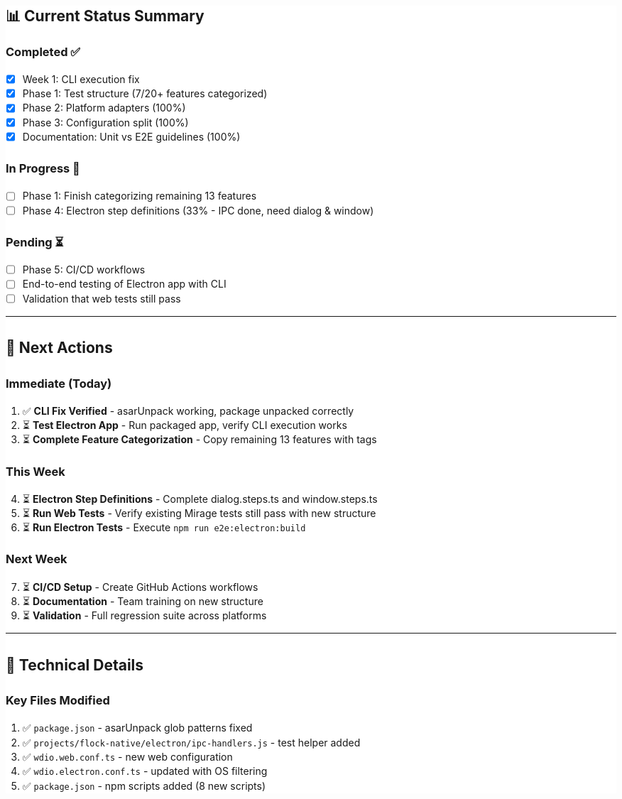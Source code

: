 
## 📊 Current Status Summary

### Completed ✅
- [x] Week 1: CLI execution fix
- [x] Phase 1: Test structure (7/20+ features categorized)
- [x] Phase 2: Platform adapters (100%)
- [x] Phase 3: Configuration split (100%)
- [x] Documentation: Unit vs E2E guidelines (100%)

### In Progress 🚧
- [ ] Phase 1: Finish categorizing remaining 13 features
- [ ] Phase 4: Electron step definitions (33% - IPC done, need dialog & window)

### Pending ⏳
- [ ] Phase 5: CI/CD workflows
- [ ] End-to-end testing of Electron app with CLI
- [ ] Validation that web tests still pass

---

## 🎯 Next Actions

### Immediate (Today)
1. ✅ **CLI Fix Verified** - asarUnpack working, package unpacked correctly
2. ⏳ **Test Electron App** - Run packaged app, verify CLI execution works
3. ⏳ **Complete Feature Categorization** - Copy remaining 13 features with tags

### This Week
4. ⏳ **Electron Step Definitions** - Complete dialog.steps.ts and window.steps.ts
5. ⏳ **Run Web Tests** - Verify existing Mirage tests still pass with new structure
6. ⏳ **Run Electron Tests** - Execute `npm run e2e:electron:build`

### Next Week
7. ⏳ **CI/CD Setup** - Create GitHub Actions workflows
8. ⏳ **Documentation** - Team training on new structure
9. ⏳ **Validation** - Full regression suite across platforms

---

## 🔧 Technical Details

### Key Files Modified
1. ✅ `package.json` - asarUnpack glob patterns fixed
2. ✅ `projects/flock-native/electron/ipc-handlers.js` - test helper added
3. ✅ `wdio.web.conf.ts` - new web configuration
4. ✅ `wdio.electron.conf.ts` - updated with OS filtering
5. ✅ `package.json` - npm scripts added (8 new scripts)
